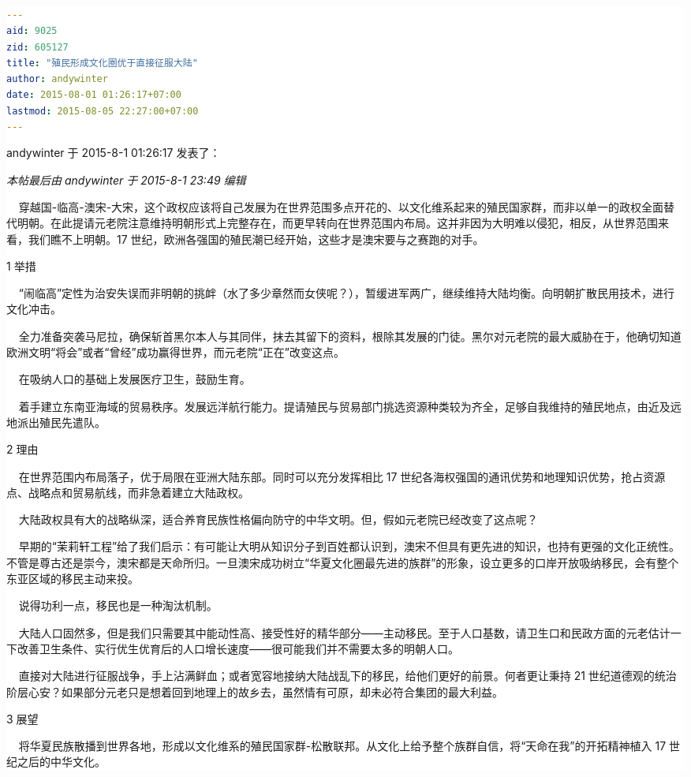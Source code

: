 ```yaml
---
aid: 9025
zid: 605127
title: "殖民形成文化圈优于直接征服大陆"
author: andywinter
date: 2015-08-01 01:26:17+07:00
lastmod: 2015-08-05 22:27:00+07:00
---
```


andywinter 于 2015-8-1 01:26:17 发表了：

_本帖最后由 andywinter 于 2015-8-1 23:49 编辑_

&nbsp; &nbsp; 穿越国-临高-澳宋-大宋，这个政权应该将自己发展为在世界范围多点开花的、以文化维系起来的殖民国家群，而非以单一的政权全面替代明朝。在此提请元老院注意维持明朝形式上完整存在，而更早转向在世界范围内布局。这并非因为大明难以侵犯，相反，从世界范围来看，我们瞧不上明朝。17 世纪，欧洲各强国的殖民潮已经开始，这些才是澳宋要与之赛跑的对手。

1 举措

&nbsp; &nbsp;
“闹临高”定性为治安失误而非明朝的挑衅（水了多少章然而女侠呢？），暂缓进军两广，继续维持大陆均衡。向明朝扩散民用技术，进行文化冲击。

&nbsp; &nbsp;
全力准备突袭马尼拉，确保斩首黑尔本人与其同伴，抹去其留下的资料，根除其发展的门徒。黑尔对元老院的最大威胁在于，他确切知道欧洲文明“将会”或者“曾经”成功赢得世界，而元老院“正在”改变这点。

&nbsp; &nbsp;
在吸纳人口的基础上发展医疗卫生，鼓励生育。

&nbsp; &nbsp;
着手建立东南亚海域的贸易秩序。发展远洋航行能力。提请殖民与贸易部门挑选资源种类较为齐全，足够自我维持的殖民地点，由近及远地派出殖民先遣队。

2 理由

&nbsp; &nbsp;
在世界范围内布局落子，优于局限在亚洲大陆东部。同时可以充分发挥相比 17 世纪各海权强国的通讯优势和地理知识优势，抢占资源点、战略点和贸易航线，而非急着建立大陆政权。

&nbsp; &nbsp;
大陆政权具有大的战略纵深，适合养育民族性格偏向防守的中华文明。但，假如元老院已经改变了这点呢？

&nbsp; &nbsp;
早期的“茉莉轩工程”给了我们启示：有可能让大明从知识分子到百姓都认识到，澳宋不但具有更先进的知识，也持有更强的文化正统性。不管是尊古还是崇今，澳宋都是天命所归。一旦澳宋成功树立“华夏文化圈最先进的族群”的形象，设立更多的口岸开放吸纳移民，会有整个东亚区域的移民主动来投。

&nbsp; &nbsp;
说得功利一点，移民也是一种淘汰机制。

&nbsp; &nbsp;
大陆人口固然多，但是我们只需要其中能动性高、接受性好的精华部分——主动移民。至于人口基数，请卫生口和民政方面的元老估计一下改善卫生条件、实行优生优育后的人口增长速度——很可能我们并不需要太多的明朝人口。

&nbsp; &nbsp;
直接对大陆进行征服战争，手上沾满鲜血；或者宽容地接纳大陆战乱下的移民，给他们更好的前景。何者更让秉持 21 世纪道德观的统治阶层心安？如果部分元老只是想着回到地理上的故乡去，虽然情有可原，却未必符合集团的最大利益。

3 展望

&nbsp; &nbsp;
将华夏民族散播到世界各地，形成以文化维系的殖民国家群-松散联邦。从文化上给予整个族群自信，将“天命在我”的开拓精神植入 17 世纪之后的中华文化。
